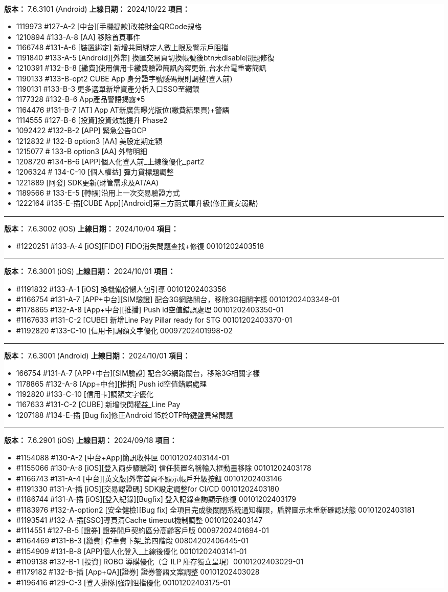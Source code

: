**版本：** 7.6.3101 (Android)
**上線日期：** 2024/10/22
**項目：**
- 1119973 #127-A-2 [中台][手機提款]改接財金QRCode規格
- 1210894 #133-A-8 [AA] 移除首頁事件
- 1166748 #131-A-6 [裝置綁定] 新增共同綁定人數上限及警示戶阻擋
- 1191840 #133-A-5 [Android][外幣] 換匯交易頁切換帳號後btn未disable問題修復
- 1210391 #132-B-8 [繳費]使用信用卡繳費驗證簡訊內容更新_台水台電重寄簡訊
- 1190133 #133-B-opt2 CUBE App 身分證字號隱碼規則調整(登入前)
- 1190131 #133-B-3 更多選單新增資產分析入口SSO至網銀
- 1177328 #132-B-6 App產品警語揭露*5
- 1164476 #131-B-7 [AT] App AT新廣告曝光版位(繳費結果頁)+警語
- 1114555 #127-B-6 [投資]投資效能提升 Phase2
- 1092422 #132-B-2 [APP] 緊急公告GCP
- 1212832 # 132-B option3 [AA] 美股定期定額
- 1215077 # 133-B option3 [AA] 外幣明細
- 1208720 #134-B-6 [APP]個人化登入前_上線後優化_part2
- 1206324 # 134-C-10 [個人權益] 彈力貸標題調整
- 1221889 [阿發] SDK更新(財管需求及AT/AA)
- 1189566 # 133-E-5 [轉帳]沿用上一次交易驗證方式
- 1222164 #135-E-插[CUBE App][Android]第三方函式庫升級(修正資安弱點)

---
**版本：** 7.6.3002 (iOS)
**上線日期：** 2024/10/04
**項目：**
- #1220251 #133-A-4 [iOS][FIDO] FIDO消失問題查找+修復 00101202403518

---
**版本：** 7.6.3001 (iOS)
**上線日期：** 2024/10/01
**項目：**
- #1191832 #133-A-1 [iOS] 換機備份懶人包引導 00101202403356
- #1166754 #131-A-7 [APP+中台][SIM驗證] 配合3G網路關台，移除3G相關字樣 00101202403348-01
- #1178865 #132-A-8 [App+中台][推播] Push id空值錯誤處理 00101202403350-01
- #1167633 #131-C-2 [CUBE] 新增Line Pay Pillar ready for STG 00101202403370-01
- #1192820 #133-C-10 [信用卡]調額文字優化 00097202401998-02

---
**版本：** 7.6.3001 (Android)
**上線日期：** 2024/10/01
**項目：**
- 166754 #131-A-7 [APP+中台][SIM驗證] 配合3G網路關台，移除3G相關字樣
- 1178865 #132-A-8 [App+中台][推播] Push id空值錯誤處理
- 1192820 #133-C-10 [信用卡]調額文字優化
- 1167633 #131-C-2 [CUBE] 新增快閃權益_Line Pay
- 1207188 #134-E-插 [Bug fix]修正Android 15於OTP時鍵盤異常問題

---
**版本：** 7.6.2901 (iOS)
**上線日期：** 2024/09/18
**項目：**
- #1154088 #130-A-2 [中台+App]簡訊收件匣 00101202403144-01
- #1155066 #130-A-8 [iOS][登入兩步驟驗證] 信任裝置名稱輸入框動畫移除 00101202403178
- #1166743 #131-A-4 [中台][英文版]外幣首頁不顯示帳戶升級按鈕 00101202403146
- #1191330 #131-A-插 [iOS][交易認證碼] SDK設定調整for CI/CD 00101202403180
- #1186744 #131-A-插 [iOS][登入紀錄][Bugfix] 登入記錄查詢顯示修復 00101202403179
- #1183976 #132-A-option2 [安全健檢][Bug fix] 全項目完成後關閉系統通知權限，盾牌圖示未重新確認狀態 00101202403181
- #1193541 #132-A-插[SSO]導頁清Cache timeout機制調整 00101202403147
- #1114551 #127-B-5 [證券] 證券開戶契約區分高齡客戶版 00097202401694-01
- #1164469 #131-B-3 [繳費] 停車費下架_第四階段 00804202406445-01
- #1154909 #131-B-8 [APP]個人化登入_上線後優化 00101202403141-01
- #1109138 #132-B-1 [投資] ROBO 導購優化（含 ILP 庫存獨立呈現）00101202403029-01
- #1179182 #132-B-插 [App+QA][證券] 證券警語文案調整 00101202403028
- #1196416 #129-C-3 [登入排隊]強制阻擋優化 00101202403175-01